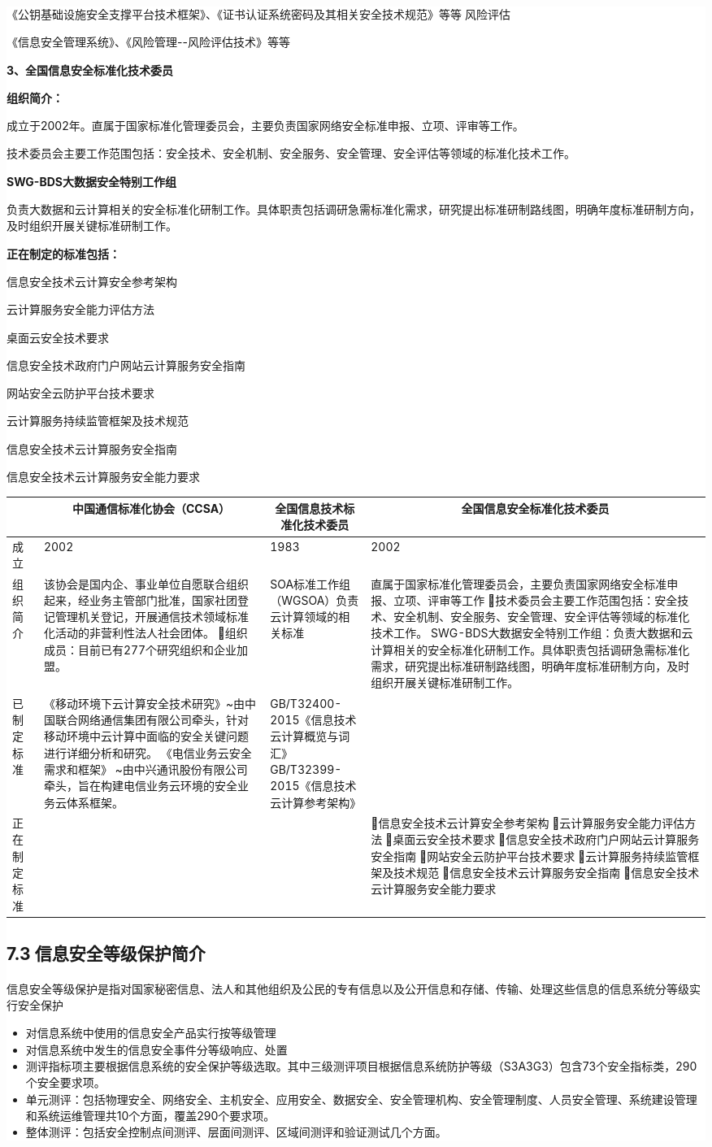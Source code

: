  《公钥基础设施安全支撑平台技术框架》、《证书认证系统密码及其相关安全技术规范》等等 风险评估

 《信息安全管理系统》、《风险管理--风险评估技术》等等

 

**3、全国信息安全标准化技术委员**

**组织简介：**

 成立于2002年。直属于国家标准化管理委员会，主要负责国家网络安全标准申报、立项、评审等工作。

 技术委员会主要工作范围包括：安全技术、安全机制、安全服务、安全管理、安全评估等领域的标准化技术工作。

**SWG-BDS大数据安全特别工作组**

负责大数据和云计算相关的安全标准化研制工作。具体职责包括调研急需标准化需求，研究提出标准研制路线图，明确年度标准研制方向，及时组织开展关键标准研制工作。

**正在制定的标准包括：**

 信息安全技术云计算安全参考架构

 云计算服务安全能力评估方法

 桌面云安全技术要求

 信息安全技术政府门户网站云计算服务安全指南

 网站安全云防护平台技术要求

 云计算服务持续监管框架及技术规范

 信息安全技术云计算服务安全指南

 信息安全技术云计算服务安全能力要求

 

|              | 中国通信标准化协会（CCSA）                       | 全国信息技术标准化技术委员                               | 全国信息安全标准化技术委员                               |
| ------------ | ------------------------------------------------------------ | ------------------------------------------------------------ | ------------------------------------------------------------ |
| 成立         | 2002                                                         | 1983                                                         | 2002                                                         |
| 组织简介     | 该协会是国内企、事业单位自愿联合组织起来，经业务主管部门批准，国家社团登记管理机关登记，开展通信技术领域标准化活动的非营利性法人社会团体。  组织成员：目前已有277个研究组织和企业加盟。 | SOA标准工作组（WGSOA）负责云计算领域的相关标准               | 直属于国家标准化管理委员会，主要负责国家网络安全标准申报、立项、评审等工作  技术委员会主要工作范围包括：安全技术、安全机制、安全服务、安全管理、安全评估等领域的标准化技术工作。   SWG-BDS大数据安全特别工作组：负责大数据和云计算相关的安全标准化研制工作。具体职责包括调研急需标准化需求，研究提出标准研制路线图，明确年度标准研制方向，及时组织开展关键标准研制工作。 |
| 已制定标准   | 《移动环境下云计算安全技术研究》~由中国联合网络通信集团有限公司牵头，针对移动环境中云计算中面临的安全关键问题进行详细分析和研究。  《电信业务云安全需求和框架》  ~由中兴通讯股份有限公司牵头，旨在构建电信业务云环境的安全业务云体系框架。 | GB/T32400-2015《信息技术云计算概览与词汇》  GB/T32399-2015《信息技术云计算参考架构》 |                                                              |
| 正在制定标准 |                                                              |                                                              | 信息安全技术云计算安全参考架构  云计算服务安全能力评估方法  桌面云安全技术要求  信息安全技术政府门户网站云计算服务安全指南  网站安全云防护平台技术要求  云计算服务持续监管框架及技术规范  信息安全技术云计算服务安全指南  信息安全技术云计算服务安全能力要求 |

 

 

## 7.3  信息安全等级保护简介

信息安全等级保护是指对国家秘密信息、法人和其他组织及公民的专有信息以及公开信息和存储、传输、处理这些信息的信息系统分等级实行安全保护
*  对信息系统中使用的信息安全产品实行按等级管理
*  对信息系统中发生的信息安全事件分等级响应、处置
*  测评指标项主要根据信息系统的安全保护等级选取。其中三级测评项目根据信息系统防护等级（S3A3G3）包含73个安全指标类，290个安全要求项。
*  单元测评：包括物理安全、网络安全、主机安全、应用安全、数据安全、安全管理机构、安全管理制度、人员安全管理、系统建设管理和系统运维管理共10个方面，覆盖290个要求项。
*  整体测评：包括安全控制点间测评、层面间测评、区域间测评和验证测试几个方面。

 
